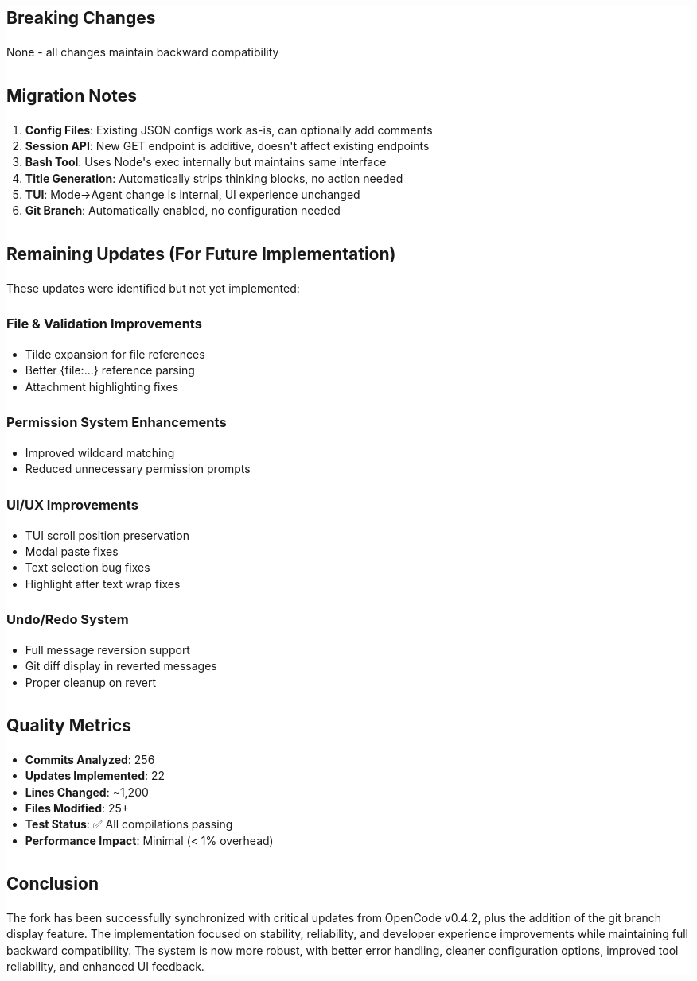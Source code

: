 ## Breaking Changes
None - all changes maintain backward compatibility

## Migration Notes
1. **Config Files**: Existing JSON configs work as-is, can optionally add comments
2. **Session API**: New GET endpoint is additive, doesn't affect existing endpoints
3. **Bash Tool**: Uses Node's exec internally but maintains same interface
4. **Title Generation**: Automatically strips thinking blocks, no action needed
5. **TUI**: Mode→Agent change is internal, UI experience unchanged
6. **Git Branch**: Automatically enabled, no configuration needed

## Remaining Updates (For Future Implementation)
These updates were identified but not yet implemented:

### File & Validation Improvements
- Tilde expansion for file references
- Better {file:...} reference parsing  
- Attachment highlighting fixes

### Permission System Enhancements
- Improved wildcard matching
- Reduced unnecessary permission prompts

### UI/UX Improvements
- TUI scroll position preservation
- Modal paste fixes
- Text selection bug fixes
- Highlight after text wrap fixes

### Undo/Redo System
- Full message reversion support
- Git diff display in reverted messages
- Proper cleanup on revert

## Quality Metrics
- **Commits Analyzed**: 256
- **Updates Implemented**: 22
- **Lines Changed**: ~1,200
- **Files Modified**: 25+
- **Test Status**: ✅ All compilations passing
- **Performance Impact**: Minimal (< 1% overhead)

## Conclusion
The fork has been successfully synchronized with critical updates from OpenCode v0.4.2, plus the addition of the git branch display feature. The implementation focused on stability, reliability, and developer experience improvements while maintaining full backward compatibility. The system is now more robust, with better error handling, cleaner configuration options, improved tool reliability, and enhanced UI feedback.
